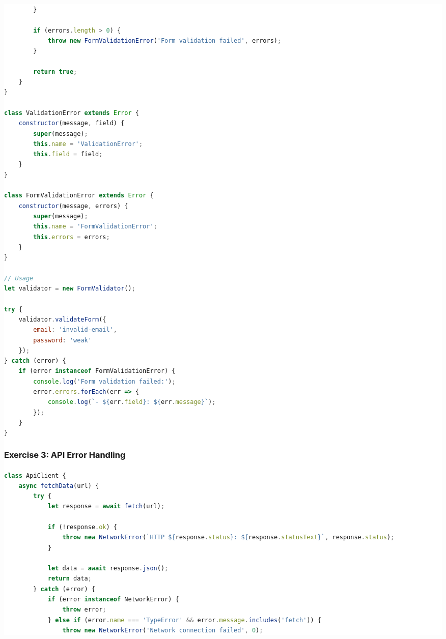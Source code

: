 ```javascript
        }
        
        if (errors.length > 0) {
            throw new FormValidationError('Form validation failed', errors);
        }
        
        return true;
    }
}

class ValidationError extends Error {
    constructor(message, field) {
        super(message);
        this.name = 'ValidationError';
        this.field = field;
    }
}

class FormValidationError extends Error {
    constructor(message, errors) {
        super(message);
        this.name = 'FormValidationError';
        this.errors = errors;
    }
}

// Usage
let validator = new FormValidator();

try {
    validator.validateForm({
        email: 'invalid-email',
        password: 'weak'
    });
} catch (error) {
    if (error instanceof FormValidationError) {
        console.log('Form validation failed:');
        error.errors.forEach(err => {
            console.log(`- ${err.field}: ${err.message}`);
        });
    }
}
```

### Exercise 3: API Error Handling
```javascript
class ApiClient {
    async fetchData(url) {
        try {
            let response = await fetch(url);
            
            if (!response.ok) {
                throw new NetworkError(`HTTP ${response.status}: ${response.statusText}`, response.status);
            }
            
            let data = await response.json();
            return data;
        } catch (error) {
            if (error instanceof NetworkError) {
                throw error;
            } else if (error.name === 'TypeError' && error.message.includes('fetch')) {
                throw new NetworkError('Network connection failed', 0);
```